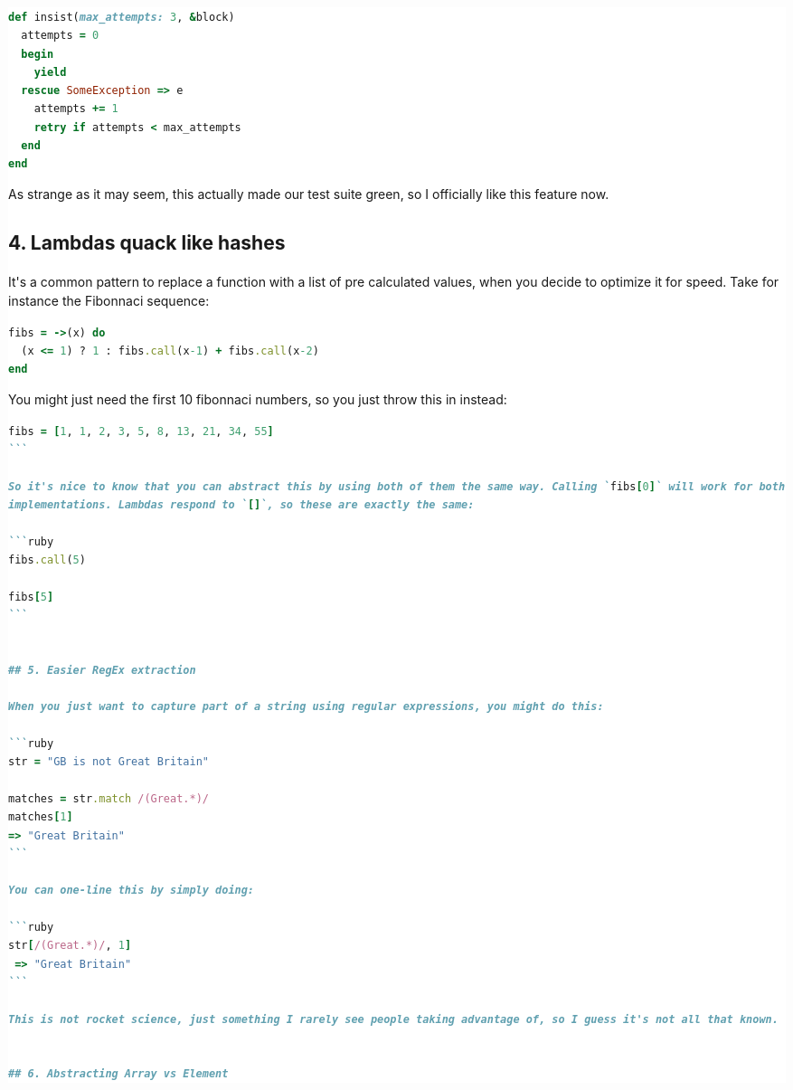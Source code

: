 ```ruby
def insist(max_attempts: 3, &block)
  attempts = 0
  begin
    yield
  rescue SomeException => e
    attempts += 1
    retry if attempts < max_attempts
  end
end  
```

As strange as it may seem, this actually made our test suite green, so I officially like this feature now.


## 4. Lambdas quack like hashes

It's a common pattern to replace a function with a list of pre calculated values, when you decide to optimize it for speed. Take for instance the Fibonnaci sequence:

```ruby
fibs = ->(x) do
  (x <= 1) ? 1 : fibs.call(x-1) + fibs.call(x-2)
end
```

You might just need the first 10 fibonnaci numbers, so you just throw this in instead:

````ruby
fibs = [1, 1, 2, 3, 5, 8, 13, 21, 34, 55]
```

So it's nice to know that you can abstract this by using both of them the same way. Calling `fibs[0]` will work for both implementations. Lambdas respond to `[]`, so these are exactly the same:

```ruby
fibs.call(5)

fibs[5]
```


## 5. Easier RegEx extraction

When you just want to capture part of a string using regular expressions, you might do this:

```ruby
str = "GB is not Great Britain"

matches = str.match /(Great.*)/
matches[1]
=> "Great Britain"
```

You can one-line this by simply doing:

```ruby
str[/(Great.*)/, 1]
 => "Great Britain"
``` 

This is not rocket science, just something I rarely see people taking advantage of, so I guess it's not all that known.


## 6. Abstracting Array vs Element

````
